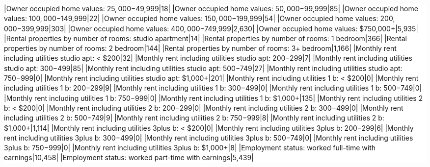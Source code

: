 |Owner occupied home values: $25,000-$49,999|18|
|Owner occupied home values: $50,000-$99,999|85|
|Owner occupied home values: $100,000-$149,999|22|
|Owner occupied home values: $150,000-$199,999|54|
|Owner occupied home values: $200,000-$399,999|303|
|Owner occupied home values: $400,000-$749,999|2,630|
|Owner occupied home values: $750,000+|5,935|
|Rental properties by number of rooms: studio apartment|14|
|Rental properties by number of rooms: 1 bedroom|366|
|Rental properties by number of rooms: 2 bedroom|144|
|Rental properties by number of rooms: 3+ bedroom|1,166|
|Monthly rent including utilities studio apt: < $200|32|
|Monthly rent including utilities studio apt: $200-$299|7|
|Monthly rent including utilities studio apt: $300-$499|85|
|Monthly rent including utilities studio apt: $500-$749|27|
|Monthly rent including utilities studio apt: $750-$999|0|
|Monthly rent including utilities studio apt: $1,000+|201|
|Monthly rent including utilities 1 b: < $200|0|
|Monthly rent including utilities 1 b: $200-$299|9|
|Monthly rent including utilities 1 b: $300-$499|0|
|Monthly rent including utilities 1 b: $500-$749|0|
|Monthly rent including utilities 1 b: $750-$999|0|
|Monthly rent including utilities 1 b: $1,000+|135|
|Monthly rent including utilities 2 b: < $200|0|
|Monthly rent including utilities 2 b: $200-$299|0|
|Monthly rent including utilities 2 b: $300-$499|0|
|Monthly rent including utilities 2 b: $500-$749|9|
|Monthly rent including utilities 2 b: $750-$999|8|
|Monthly rent including utilities 2 b: $1,000+|1,114|
|Monthly rent including utilities 3plus b: < $200|0|
|Monthly rent including utilities 3plus b: $200-$299|6|
|Monthly rent including utilities 3plus b: $300-$499|0|
|Monthly rent including utilities 3plus b: $500-$749|0|
|Monthly rent including utilities 3plus b: $750-$999|0|
|Monthly rent including utilities 3plus b: $1,000+|8|
|Employment status: worked full-time with earnings|10,458|
|Employment status: worked part-time with earnings|5,439|